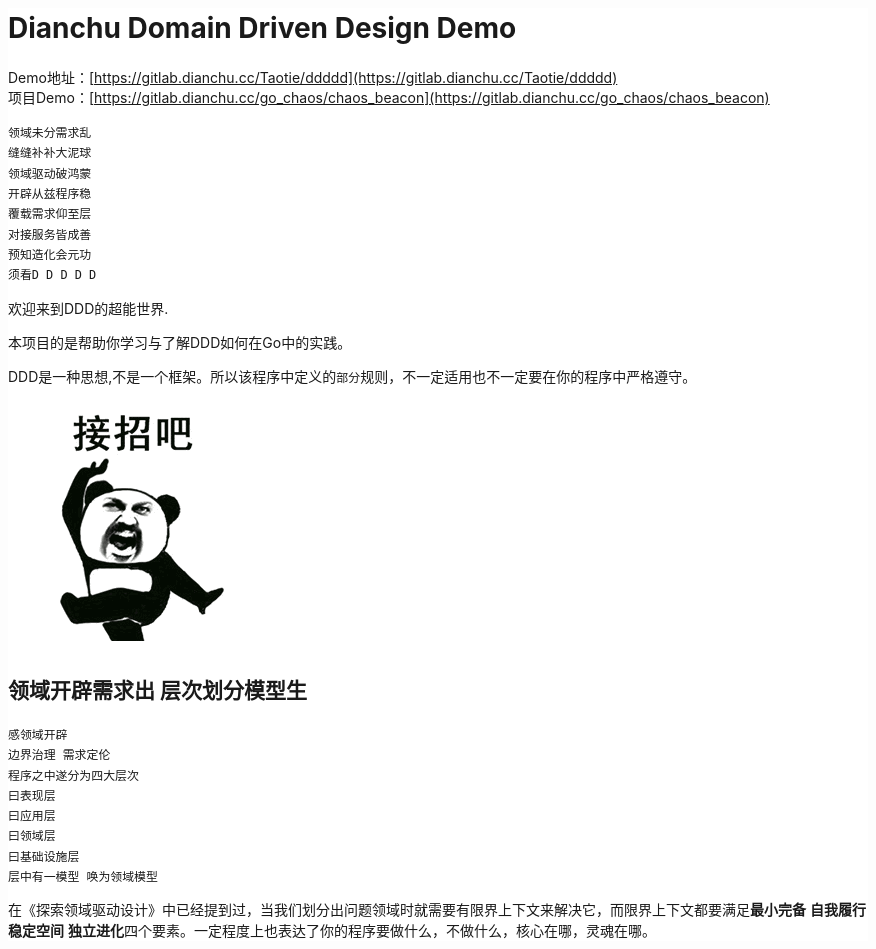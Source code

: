 # Dianchu Domain Driven Design Demo

Demo地址：[https://gitlab.dianchu.cc/Taotie/ddddd](https://gitlab.dianchu.cc/Taotie/ddddd)<br />项目Demo：[https://gitlab.dianchu.cc/go_chaos/chaos_beacon](https://gitlab.dianchu.cc/go_chaos/chaos_beacon)

```
领域未分需求乱
缝缝补补大泥球
领域驱动破鸿蒙
开辟从兹程序稳
覆载需求仰至层
对接服务皆成善
预知造化会元功
须看D D D D D
```

欢迎来到DDD的超能世界.

本项目的是帮助你学习与了解DDD如何在Go中的实践。

DDD是一种思想,不是一个框架。所以该程序中定义的`部分`规则，不一定适用也不一定要在你的程序中严格遵守。

![](.assets/1582702488507-03164205-2660-4de7-b6bb-31d492505a02.gif)

<a name="119f52ac"></a>
## 领域开辟需求出 层次划分模型生

```
感领域开辟
边界治理 需求定伦
程序之中遂分为四大层次
曰表现层
曰应用层
曰领域层
曰基础设施层
层中有一模型 唤为领域模型
```

在《探索领域驱动设计》中已经提到过，当我们划分出问题领域时就需要有限界上下文来解决它，而限界上下文都要满足**最小完备** **自我履行** **稳定空间** **独立进化**四个要素。一定程度上也表达了你的程序要做什么，不做什么，核心在哪，灵魂在哪。
